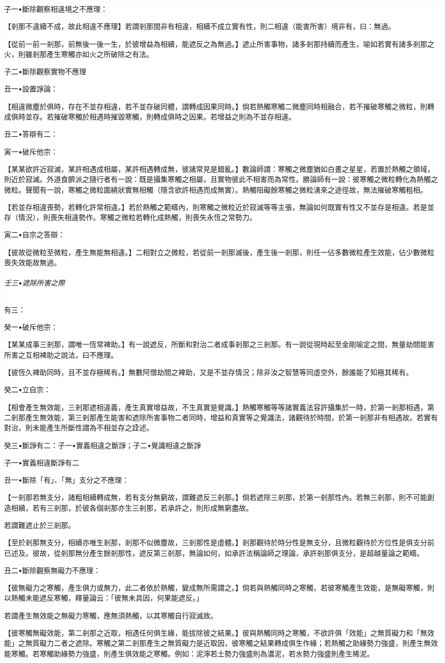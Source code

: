 子一•斷除觀察相違境之不應理：

【剎那不違續不成，故此相違不應理】若謂剎那間非有相違，相續不成立實有性，則二相違（能害所害）境非有，曰：無過。

【從前一前一剎那，前無後一後一生，於彼增益為相續，能遮反之為無過。】遮止所害事物，諸多剎那持續而產生，喻如若實有諸多剎那之火，則雖剎那產生寒觸亦如火之所破除之有法。

子二•斷除觀察實物不應理

丑一•設置諍論：

【相違微塵於俱時，存在不並存相違，若不並存破同體，謂轉成因果同時。】倘若熱觸寒觸二微塵同時相融合，若不摧破寒觸之微粒，則轉成俱時並存。若摧破寒觸於相遇時摧毀寒觸，則轉成俱時之因果。若增益之則為不並存相違。

丑二•答辯有二：

寅一•破斥他宗：

【某某欲許近寂滅，某許相遇成相屬，某許相遇轉成無，彼諸常見是錯亂。】數論師謂：寒觸之微塵猶如白晝之星星，若置於熱觸之領域，則近於寂滅。外道食臍派之隨行者有一說：既是攝集寒觸之相屬，且實物彼此不相害而為常性。勝論師有一說：彼寒觸之微粒轉化為熱觸之微粒。聲聞有一說，寒觸之微粒圍繞狀實無相觸（隱含欲許相遇而成無實）。熱觸阻礙餘寒觸之微粒湧來之途徑故，無法摧破寒觸粗相。

【若並存相違喪勢，若轉化許常相違。】若於熱觸之範疇內，則寒觸之微粒近於寂滅等等主張，無論如何既實有性又不並存是相違。若是並存（情況），則喪失相違勢作。寒觸之微粒若轉化成熱觸，則喪失永恆之常勢力。

寅二•自宗之答辯：

【彼故從微粒至微粒，產生無能無相違。】二相對立之微粒，若從前一剎那滅後，產生後一剎那，則任一佔多數微粒產生效能，佔少數微粒喪失效能故無過。
　

###### 壬三•遮除所害之際

有三：

癸一•破斥他宗：

【某某成事三剎那，謂唯一恆常裨助。】有一說遮反，所斷和對治二者成事剎那之三剎那。有一說從現時起至金剛喻定之間，無量劫間能害所害之互相裨助之說法，曰不應理。

【彼恆久裨助同時，且不並存極稀有。】無數阿僧劫間之裨助，又是不並存情況；除非汝之智慧等同虛空外，餘誰能了知極其稀有。

癸二•立自宗：

【相會產生無效能，三剎那遮相違義，產生真實增益故，不生真實是覺識。】熱觸寒觸等等諸實義法容許攝集於一時，於第一剎那相遇，第二剎那產生無效能，第三剎那產生能害和遮除所害事物二者同時，增益和真實等之覺識法，諸觀待於時間，於第一剎那非有相遇故。若實有對治，則未能產生所斷性謂為不相並存之詮述。

癸三•斷諍有二：子一•實義相違之斷諍；子二•覺識相違之斷諍

子一•實義相違斷諍有二

丑一•斷除「有」、「無」支分之不應理：

【一剎那若無支分，諸粗相續轉成無，若有支分無窮故，謂難遮反三剎那。】倘若遮除三剎那，於第一剎那性內。若無三剎那，則不可能創造相續，若有三剎那，於彼各個剎那亦生三剎那，若承許之，則形成無窮盡故。

若謂難遮止於三剎那。

【至於剎那無支分，相續亦唯生剎那，剎那不似微塵故，三剎那性是虛體。】剎那觀待於時分性是無支分，且微粒觀待於方位性是俱支分前已述及。彼故，從剎那無分產生餘剎那性，遮反第三剎那，無論如何，如承許法稱論師之理論，承許剎那俱支分，是超越量論之範疇。

丑二•斷除觀察無礙力不應理：

【彼無礙力之寒觸，產生俱力或無力，此二者依於熱觸，變成無所需謂之。】倘若與熱觸同時之寒觸，若彼寒觸產生效能，是無礙寒觸，則以熱觸未能遮反寒觸，釋量論云：「彼無未具因，何果能遮反。」

若謂產生無效能之無礙力寒觸，應無須熱觸，以其寒觸自行寂滅故。

【彼寒觸無礙效能，第二剎那之近取，相遇任何俱生緣，能拔除彼之結果。】彼與熱觸同時之寒觸，不欲許俱「效能」之無質礙力和「無效能」之無質礙力二者之遮除。寒觸之第二剎那產生之無質礙力是近取因，彼寒觸之結果轉成俱生作緣；若熱觸之助緣勢力強盛，則產生無效能寒觸。若寒觸助緣勢力強盛，則產生俱效能之寒觸。例如：泥濘若土勢力強盛則為濃泥，若水勢力強盛則產生稀泥。
